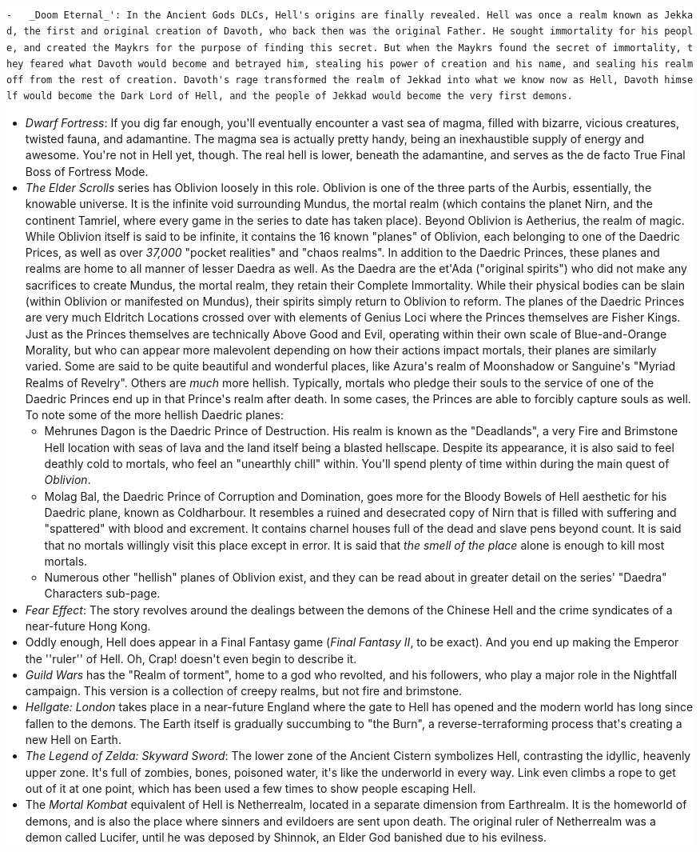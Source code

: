     -   _Doom Eternal_': In the Ancient Gods DLCs, Hell's origins are finally revealed. Hell was once a realm known as Jekkad, the first and original creation of Davoth, who back then was the original Father. He sought immortality for his people, and created the Maykrs for the purpose of finding this secret. But when the Maykrs found the secret of immortality, they feared what Davoth would become and betrayed him, stealing his power of creation and his name, and sealing his realm off from the rest of creation. Davoth's rage transformed the realm of Jekkad into what we know now as Hell, Davoth himself would become the Dark Lord of Hell, and the people of Jekkad would become the very first demons.
-   _Dwarf Fortress_: If you dig far enough, you'll eventually encounter a vast sea of magma, filled with bizarre, vicious creatures, twisted fauna, and adamantine. The magma sea is actually pretty handy, being an inexhaustible supply of energy and awesome. You're not in Hell yet, though. The real hell is lower, beneath the adamantine, and serves as the de facto True Final Boss of Fortress Mode.
-   _The Elder Scrolls_ series has Oblivion loosely in this role. Oblivion is one of the three parts of the Aurbis, essentially, the knowable universe. It is the infinite void surrounding Mundus, the mortal realm (which contains the planet Nirn, and the continent Tamriel, where every game in the series to date has taken place). Beyond Oblivion is Aetherius, the realm of magic. While Oblivion itself is said to be infinite, it contains the 16 known "planes" of Oblivion, each belonging to one of the Daedric Prices, as well as over _37,000_ "pocket realities" and "chaos realms". In addition to the Daedric Princes, these planes and realms are home to all manner of lesser Daedra as well. As the Daedra are the et'Ada ("original spirits") who did not make any sacrifices to create Mundus, the mortal realm, they retain their Complete Immortality. While their physical bodies can be slain (within Oblivion or manifested on Mundus), their spirits simply return to Oblivion to reform. The planes of the Daedric Princes are very much Eldritch Locations crossed over with elements of Genius Loci where the Princes themselves are Fisher Kings. Just as the Princes themselves are technically Above Good and Evil, operating within their own scale of Blue-and-Orange Morality, but who can appear more malevolent depending on how their actions impact mortals, their planes are similarly varied. Some are said to be quite beautiful and wonderful places, like Azura's realm of Moonshadow or Sanguine's "Myriad Realms of Revelry". Others are _much_ more hellish. Typically, mortals who pledge their souls to the service of one of the Daedric Princes end up in that Prince's realm after death. In some cases, the Princes are able to forcibly capture souls as well. To note some of the more hellish Daedric planes:
    -   Mehrunes Dagon is the Daedric Prince of Destruction. His realm is known as the "Deadlands", a very Fire and Brimstone Hell location with seas of lava and the land itself being a blasted hellscape. Despite its appearance, it is also said to feel deathly cold to mortals, who feel an "unearthly chill" within. You'll spend plenty of time within during the main quest of _Oblivion_.
    -   Molag Bal, the Daedric Prince of Corruption and Domination, goes more for the Bloody Bowels of Hell aesthetic for his Daedric plane, known as Coldharbour. It resembles a ruined and desecrated copy of Nirn that is filled with suffering and "spattered" with blood and excrement. It contains charnel houses full of the dead and slave pens beyond count. It is said that no mortals willingly visit this place except in error. It is said that _the smell of the place_ alone is enough to kill most mortals.
    -   Numerous other "hellish" planes of Oblivion exist, and they can be read about in greater detail on the series' "Daedra" Characters sub-page.
-   _Fear Effect_: The story revolves around the dealings between the demons of the Chinese Hell and the crime syndicates of a near-future Hong Kong.
-   Oddly enough, Hell does appear in a Final Fantasy game (_Final Fantasy II_, to be exact). And you end up making the Emperor the ''ruler'' of Hell. Oh, Crap! doesn't even begin to describe it.
-   _Guild Wars_ has the "Realm of torment", home to a god who revolted, and his followers, who play a major role in the Nightfall campaign. This version is a collection of creepy realms, but not fire and brimstone.
-   _Hellgate: London_ takes place in a near-future England where the gate to Hell has opened and the modern world has long since fallen to the demons. The Earth itself is gradually succumbing to "the Burn", a reverse-terraforming process that's creating a new Hell on Earth.
-   _The Legend of Zelda: Skyward Sword_: The lower zone of the Ancient Cistern symbolizes Hell, contrasting the idyllic, heavenly upper zone. It's full of zombies, bones, poisoned water, it's like the underworld in every way. Link even climbs a rope to get out of it at one point, which has been used a few times to show people escaping Hell.
-   The _Mortal Kombat_ equivalent of Hell is Netherrealm, located in a separate dimension from Earthrealm. It is the homeworld of demons, and is also the place where sinners and evildoers are sent upon death. The original ruler of Netherrealm was a demon called Lucifer, until he was deposed by Shinnok, an Elder God banished due to his evilness.
